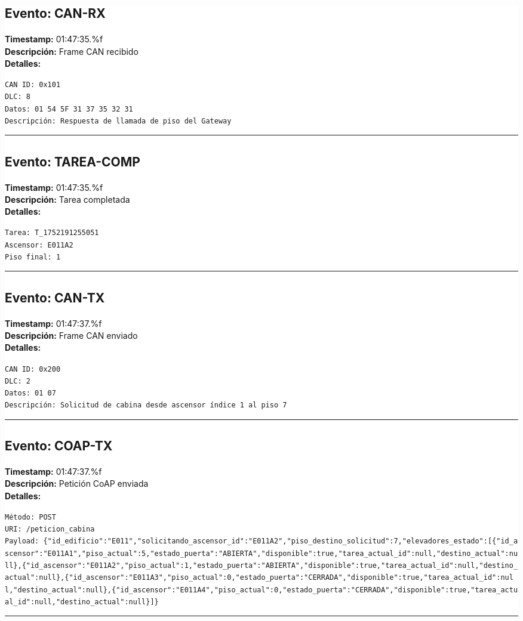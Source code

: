## Evento: CAN-RX

**Timestamp:** 01:47:35.%f  
**Descripción:** Frame CAN recibido  
**Detalles:**

```
CAN ID: 0x101
DLC: 8
Datos: 01 54 5F 31 37 35 32 31 
Descripción: Respuesta de llamada de piso del Gateway
```

---

## Evento: TAREA-COMP

**Timestamp:** 01:47:35.%f  
**Descripción:** Tarea completada  
**Detalles:**

```
Tarea: T_1752191255051
Ascensor: E011A2
Piso final: 1
```

---

## Evento: CAN-TX

**Timestamp:** 01:47:37.%f  
**Descripción:** Frame CAN enviado  
**Detalles:**

```
CAN ID: 0x200
DLC: 2
Datos: 01 07 
Descripción: Solicitud de cabina desde ascensor índice 1 al piso 7
```

---

## Evento: COAP-TX

**Timestamp:** 01:47:37.%f  
**Descripción:** Petición CoAP enviada  
**Detalles:**

```
Método: POST
URI: /peticion_cabina
Payload: {"id_edificio":"E011","solicitando_ascensor_id":"E011A2","piso_destino_solicitud":7,"elevadores_estado":[{"id_ascensor":"E011A1","piso_actual":5,"estado_puerta":"ABIERTA","disponible":true,"tarea_actual_id":null,"destino_actual":null},{"id_ascensor":"E011A2","piso_actual":1,"estado_puerta":"ABIERTA","disponible":true,"tarea_actual_id":null,"destino_actual":null},{"id_ascensor":"E011A3","piso_actual":0,"estado_puerta":"CERRADA","disponible":true,"tarea_actual_id":null,"destino_actual":null},{"id_ascensor":"E011A4","piso_actual":0,"estado_puerta":"CERRADA","disponible":true,"tarea_actual_id":null,"destino_actual":null}]}
```

---